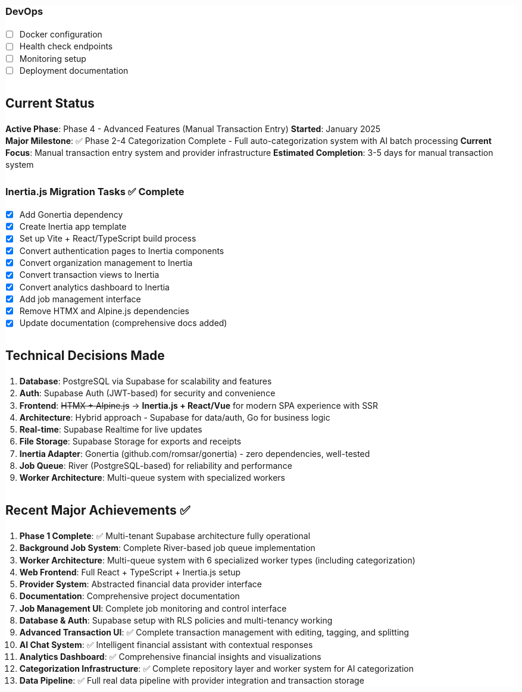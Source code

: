 ### DevOps
- [ ] Docker configuration
- [ ] Health check endpoints
- [ ] Monitoring setup
- [ ] Deployment documentation

## Current Status

**Active Phase**: Phase 4 - Advanced Features (Manual Transaction Entry)
**Started**: January 2025  
**Major Milestone**: ✅ Phase 2-4 Categorization Complete - Full auto-categorization system with AI batch processing
**Current Focus**: Manual transaction entry system and provider infrastructure
**Estimated Completion**: 3-5 days for manual transaction system

### Inertia.js Migration Tasks ✅ Complete
- [x] Add Gonertia dependency
- [x] Create Inertia app template
- [x] Set up Vite + React/TypeScript build process
- [x] Convert authentication pages to Inertia components
- [x] Convert organization management to Inertia
- [x] Convert transaction views to Inertia
- [x] Convert analytics dashboard to Inertia
- [x] Add job management interface
- [x] Remove HTMX and Alpine.js dependencies
- [x] Update documentation (comprehensive docs added)

## Technical Decisions Made

1. **Database**: PostgreSQL via Supabase for scalability and features
2. **Auth**: Supabase Auth (JWT-based) for security and convenience
3. **Frontend**: ~~HTMX + Alpine.js~~ → **Inertia.js + React/Vue** for modern SPA experience with SSR
4. **Architecture**: Hybrid approach - Supabase for data/auth, Go for business logic
5. **Real-time**: Supabase Realtime for live updates
6. **File Storage**: Supabase Storage for exports and receipts
7. **Inertia Adapter**: Gonertia (github.com/romsar/gonertia) - zero dependencies, well-tested
8. **Job Queue**: River (PostgreSQL-based) for reliability and performance
9. **Worker Architecture**: Multi-queue system with specialized workers

## Recent Major Achievements ✅

1. **Phase 1 Complete**: ✅ Multi-tenant Supabase architecture fully operational
2. **Background Job System**: Complete River-based job queue implementation
3. **Worker Architecture**: Multi-queue system with 6 specialized worker types (including categorization)
4. **Web Frontend**: Full React + TypeScript + Inertia.js setup
5. **Provider System**: Abstracted financial data provider interface
6. **Documentation**: Comprehensive project documentation
7. **Job Management UI**: Complete job monitoring and control interface
8. **Database & Auth**: Supabase setup with RLS policies and multi-tenancy working
9. **Advanced Transaction UI**: ✅ Complete transaction management with editing, tagging, and splitting
10. **AI Chat System**: ✅ Intelligent financial assistant with contextual responses
11. **Analytics Dashboard**: ✅ Comprehensive financial insights and visualizations
12. **Categorization Infrastructure**: ✅ Complete repository layer and worker system for AI categorization
13. **Data Pipeline**: ✅ Full real data pipeline with provider integration and transaction storage
